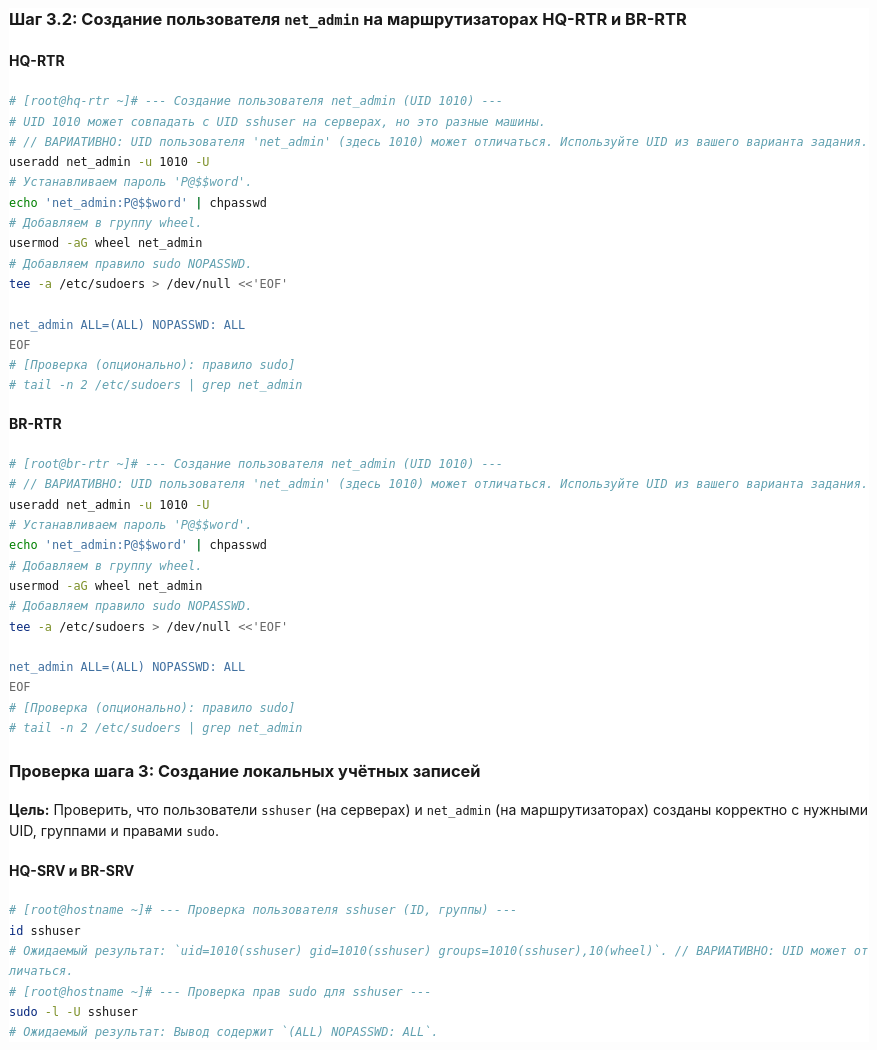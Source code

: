 ### Шаг 3.2: Создание пользователя `net_admin` на маршрутизаторах HQ-RTR и BR-RTR

#### HQ-RTR

```bash
# [root@hq-rtr ~]# --- Создание пользователя net_admin (UID 1010) ---
# UID 1010 может совпадать с UID sshuser на серверах, но это разные машины.
# // ВАРИАТИВНО: UID пользователя 'net_admin' (здесь 1010) может отличаться. Используйте UID из вашего варианта задания.
useradd net_admin -u 1010 -U
# Устанавливаем пароль 'P@$$word'.
echo 'net_admin:P@$$word' | chpasswd
# Добавляем в группу wheel.
usermod -aG wheel net_admin
# Добавляем правило sudo NOPASSWD.
tee -a /etc/sudoers > /dev/null <<'EOF'

net_admin ALL=(ALL) NOPASSWD: ALL
EOF
# [Проверка (опционально): правило sudo]
# tail -n 2 /etc/sudoers | grep net_admin
```

#### BR-RTR

```bash
# [root@br-rtr ~]# --- Создание пользователя net_admin (UID 1010) ---
# // ВАРИАТИВНО: UID пользователя 'net_admin' (здесь 1010) может отличаться. Используйте UID из вашего варианта задания.
useradd net_admin -u 1010 -U
# Устанавливаем пароль 'P@$$word'.
echo 'net_admin:P@$$word' | chpasswd
# Добавляем в группу wheel.
usermod -aG wheel net_admin
# Добавляем правило sudo NOPASSWD.
tee -a /etc/sudoers > /dev/null <<'EOF'

net_admin ALL=(ALL) NOPASSWD: ALL
EOF
# [Проверка (опционально): правило sudo]
# tail -n 2 /etc/sudoers | grep net_admin
```

### Проверка шага 3: Создание локальных учётных записей

**Цель:** Проверить, что пользователи `sshuser` (на серверах) и `net_admin` (на маршрутизаторах) созданы корректно с нужными UID, группами и правами `sudo`.

#### HQ-SRV и BR-SRV

```bash
# [root@hostname ~]# --- Проверка пользователя sshuser (ID, группы) ---
id sshuser
# Ожидаемый результат: `uid=1010(sshuser) gid=1010(sshuser) groups=1010(sshuser),10(wheel)`. // ВАРИАТИВНО: UID может отличаться.
# [root@hostname ~]# --- Проверка прав sudo для sshuser ---
sudo -l -U sshuser
# Ожидаемый результат: Вывод содержит `(ALL) NOPASSWD: ALL`.
```
